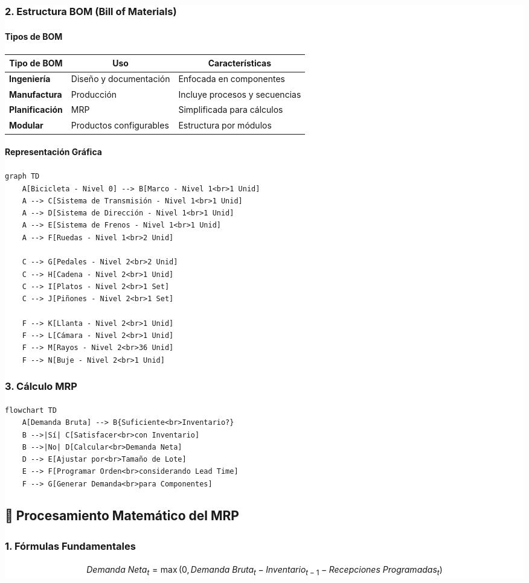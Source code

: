### 2. Estructura BOM (Bill of Materials)

#### Tipos de BOM

| Tipo de BOM       | Uso                     | Características               |
| ----------------- | ----------------------- | ----------------------------- |
| **Ingeniería**    | Diseño y documentación  | Enfocada en componentes       |
| **Manufactura**   | Producción              | Incluye procesos y secuencias |
| **Planificación** | MRP                     | Simplificada para cálculos    |
| **Modular**       | Productos configurables | Estructura por módulos        |

#### Representación Gráfica

```mermaid
graph TD
    A[Bicicleta - Nivel 0] --> B[Marco - Nivel 1<br>1 Unid]
    A --> C[Sistema de Transmisión - Nivel 1<br>1 Unid]
    A --> D[Sistema de Dirección - Nivel 1<br>1 Unid]
    A --> E[Sistema de Frenos - Nivel 1<br>1 Unid]
    A --> F[Ruedas - Nivel 1<br>2 Unid]

    C --> G[Pedales - Nivel 2<br>2 Unid]
    C --> H[Cadena - Nivel 2<br>1 Unid]
    C --> I[Platos - Nivel 2<br>1 Set]
    C --> J[Piñones - Nivel 2<br>1 Set]

    F --> K[Llanta - Nivel 2<br>1 Unid]
    F --> L[Cámara - Nivel 2<br>1 Unid]
    F --> M[Rayos - Nivel 2<br>36 Unid]
    F --> N[Buje - Nivel 2<br>1 Unid]
```

### 3. Cálculo MRP

```mermaid
flowchart TD
    A[Demanda Bruta] --> B{Suficiente<br>Inventario?}
    B -->|Sí| C[Satisfacer<br>con Inventario]
    B -->|No| D[Calcular<br>Demanda Neta]
    D --> E[Ajustar por<br>Tamaño de Lote]
    E --> F[Programar Orden<br>considerando Lead Time]
    F --> G[Generar Demanda<br>para Componentes]
```

## 🧮 Procesamiento Matemático del MRP

### 1. Fórmulas Fundamentales

$$Demanda\ Neta_t = \max(0, Demanda\ Bruta_t - Inventario_{t-1} - Recepciones\ Programadas_t)$$
